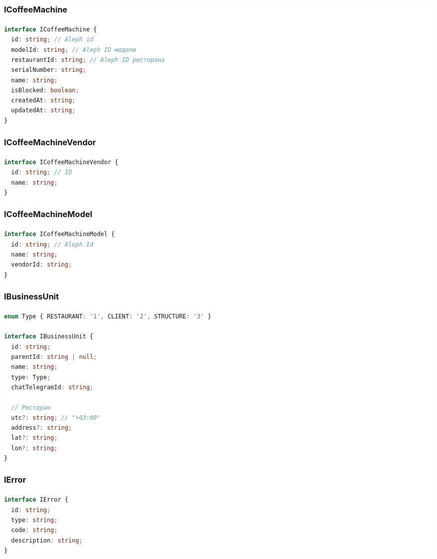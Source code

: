 ### ICoffeeMachine
~~~ts
interface ICoffeeMachine {
  id: string; // Aleph id
  modelId: string; // Aleph ID модели
  restaurantId: string; // Aleph ID ресторана
  serialNumber: string;
  name: string;
  isBlocked: boolean;
  createdAt: string;
  updatedAt: string;
}
~~~

### ICoffeeMachineVendor
~~~ts
interface ICoffeeMachineVendor {
  id: string; // ID
  name: string;
}
~~~

### ICoffeeMachineModel
~~~ts
interface ICoffeeMachineModel {
  id: string; // Aleph Id
  name: string;
  vendorId: string;
}
~~~

### IBusinessUnit

~~~ts
enum Type { RESTAURANT: '1', CLIENT: '2', STRUCTURE: '3' }

interface IBusinessUnit {
  id: string;
  parentId: string | null;
  name: string;
  type: Type;
  chatTelegramId: string;

  // Ресторан
  utc?: string; // "+03:00"
  address?: string;
  lat?: string;
  lon?: string;
}
~~~

### IError
~~~ts
interface IError {
  id: string;
  type: string; 
  code: string;
  description: string; 
}
~~~
